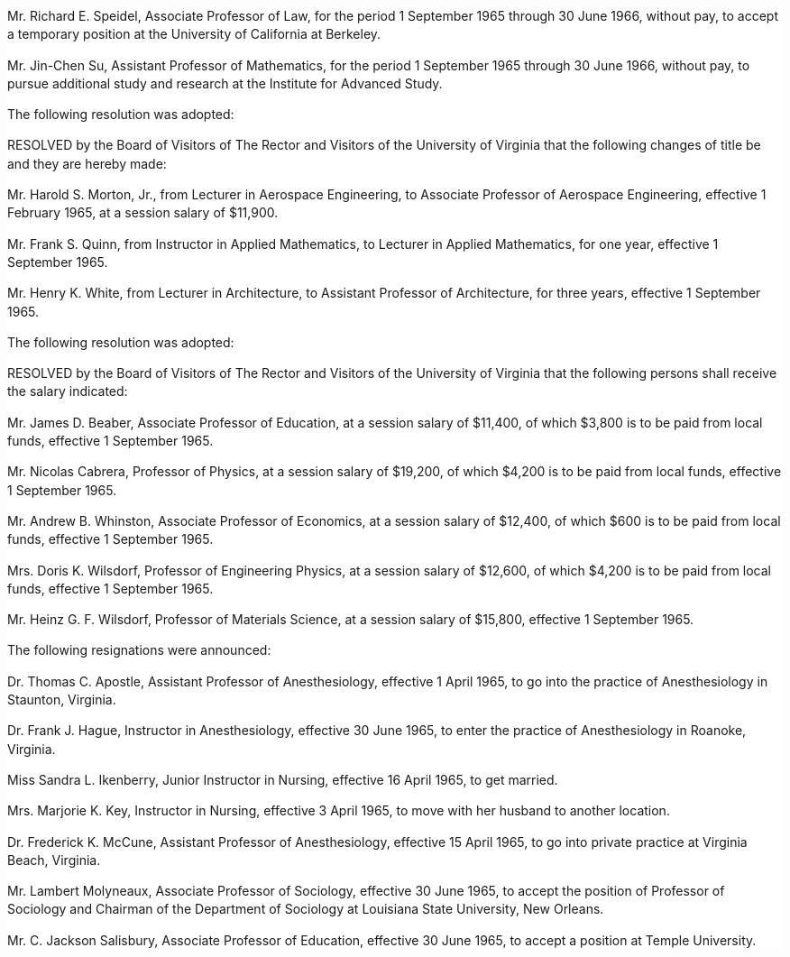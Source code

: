 Mr. Richard E. Speidel, Associate Professor of Law, for the period 1 September 1965 through 30 June 1966, without pay, to accept a temporary position at the University of California at Berkeley.

Mr. Jin-Chen Su, Assistant Professor of Mathematics, for the period 1 September 1965 through 30 June 1966, without pay, to pursue additional study and research at the Institute for Advanced Study.

The following resolution was adopted:

RESOLVED by the Board of Visitors of The Rector and Visitors of the University of Virginia that the following changes of title be and they are hereby made:

Mr. Harold S. Morton, Jr., from Lecturer in Aerospace Engineering, to Associate Professor of Aerospace Engineering, effective 1 February 1965, at a session salary of $11,900.

Mr. Frank S. Quinn, from Instructor in Applied Mathematics, to Lecturer in Applied Mathematics, for one year, effective 1 September 1965.

Mr. Henry K. White, from Lecturer in Architecture, to Assistant Professor of Architecture, for three years, effective 1 September 1965.

The following resolution was adopted:

RESOLVED by the Board of Visitors of The Rector and Visitors of the University of Virginia that the following persons shall receive the salary indicated:

Mr. James D. Beaber, Associate Professor of Education, at a session salary of $11,400, of which $3,800 is to be paid from local funds, effective 1 September 1965.

Mr. Nicolas Cabrera, Professor of Physics, at a session salary of $19,200, of which $4,200 is to be paid from local funds, effective 1 September 1965.

Mr. Andrew B. Whinston, Associate Professor of Economics, at a session salary of $12,400, of which $600 is to be paid from local funds, effective 1 September 1965.

Mrs. Doris K. Wilsdorf, Professor of Engineering Physics, at a session salary of $12,600, of which $4,200 is to be paid from local funds, effective 1 September 1965.

Mr. Heinz G. F. Wilsdorf, Professor of Materials Science, at a session salary of $15,800, effective 1 September 1965.

The following resignations were announced:

Dr. Thomas C. Apostle, Assistant Professor of Anesthesiology, effective 1 April 1965, to go into the practice of Anesthesiology in Staunton, Virginia.

Dr. Frank J. Hague, Instructor in Anesthesiology, effective 30 June 1965, to enter the practice of Anesthesiology in Roanoke, Virginia.

Miss Sandra L. Ikenberry, Junior Instructor in Nursing, effective 16 April 1965, to get married.

Mrs. Marjorie K. Key, Instructor in Nursing, effective 3 April 1965, to move with her husband to another location.

Dr. Frederick K. McCune, Assistant Professor of Anesthesiology, effective 15 April 1965, to go into private practice at Virginia Beach, Virginia.

Mr. Lambert Molyneaux, Associate Professor of Sociology, effective 30 June 1965, to accept the position of Professor of Sociology and Chairman of the Department of Sociology at Louisiana State University, New Orleans.

Mr. C. Jackson Salisbury, Associate Professor of Education, effective 30 June 1965, to accept a position at Temple University.
